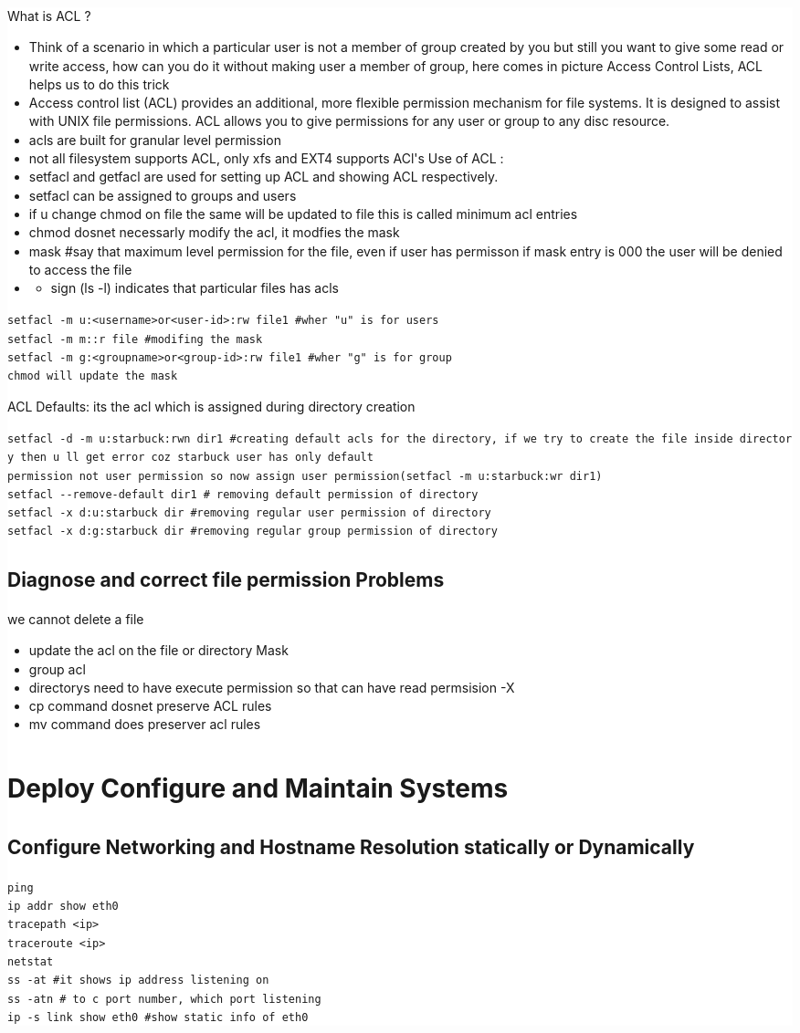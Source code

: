 What is ACL ?
- Think of a scenario in which a particular user is not a member of group created by you but still you want to give some read or write access, how can you do it without making user a member of group, here comes in picture Access Control Lists, ACL helps us to do this trick
- Access control list (ACL) provides an additional, more flexible permission mechanism for file systems. It is designed to assist with UNIX file permissions. ACL allows you to give permissions for any user or group to any disc resource.
- acls are built for granular level permission
- not all filesystem supports ACL, only xfs and EXT4 supports ACl's
Use of ACL :
- setfacl and getfacl are used for setting up ACL and showing ACL respectively.
- setfacl can be assigned to groups and users
- if u change chmod on file the same will be updated to file this is called minimum acl entries
- chmod dosnet necessarly modify the acl, it modfies the mask 
- mask #say that maximum level permission for the file, even if user has permisson if mask entry is 000 the user will be denied to access the file
- + sign (ls -l) indicates that particular files has acls


```
setfacl -m u:<username>or<user-id>:rw file1 #wher "u" is for users
setfacl -m m::r file #modifing the mask 
setfacl -m g:<groupname>or<group-id>:rw file1 #wher "g" is for group
chmod will update the mask
```
ACL Defaults: its the acl which is assigned during  directory creation

```
setfacl -d -m u:starbuck:rwn dir1 #creating default acls for the directory, if we try to create the file inside directory then u ll get error coz starbuck user has only default 
permission not user permission so now assign user permission(setfacl -m u:starbuck:wr dir1) 
setfacl --remove-default dir1 # removing default permission of directory
setfacl -x d:u:starbuck dir #removing regular user permission of directory
setfacl -x d:g:starbuck dir #removing regular group permission of directory

```

## Diagnose and correct file permission Problems
we cannot delete a file
- update the acl on the file or directory Mask
- group acl
- directorys need to have execute permission so that can have read permsision -X
- cp command dosnet preserve ACL rules
- mv command does preserver acl rules


# Deploy Configure and Maintain Systems

## Configure Networking and Hostname Resolution statically or Dynamically

```
ping 
ip addr show eth0
tracepath <ip>
traceroute <ip>
netstat 
ss -at #it shows ip address listening on
ss -atn # to c port number, which port listening
ip -s link show eth0 #show static info of eth0 

``` 
